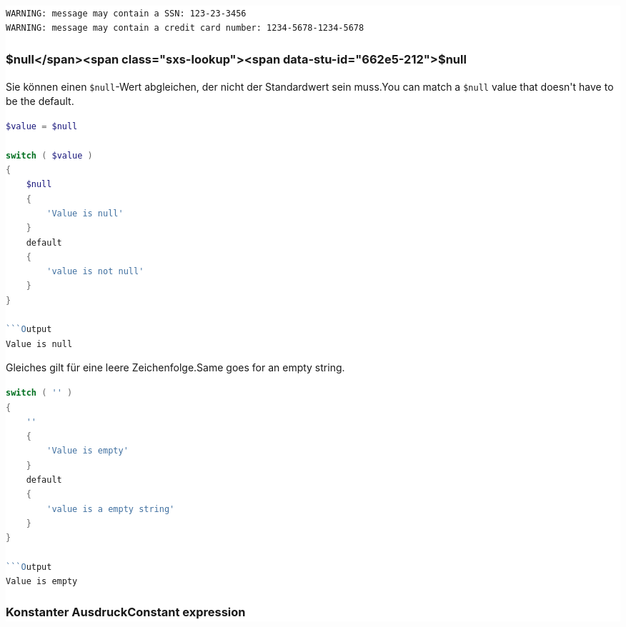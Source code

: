 ```Output
WARNING: message may contain a SSN: 123-23-3456
WARNING: message may contain a credit card number: 1234-5678-1234-5678
```

### <a name="null"></a><span data-ttu-id="662e5-212">$null</span><span class="sxs-lookup"><span data-stu-id="662e5-212">$null</span></span>

<span data-ttu-id="662e5-213">Sie können einen `$null`-Wert abgleichen, der nicht der Standardwert sein muss.</span><span class="sxs-lookup"><span data-stu-id="662e5-213">You can match a `$null` value that doesn't have to be the default.</span></span>

``` powershell
$value = $null

switch ( $value )
{
    $null
    {
        'Value is null'
    }
    default
    {
        'value is not null'
    }
}

```Output
Value is null
```

<span data-ttu-id="662e5-214">Gleiches gilt für eine leere Zeichenfolge.</span><span class="sxs-lookup"><span data-stu-id="662e5-214">Same goes for an empty string.</span></span>

``` powershell
switch ( '' )
{
    ''
    {
        'Value is empty'
    }
    default
    {
        'value is a empty string'
    }
}

```Output
Value is empty
```

### <a name="constant-expression"></a><span data-ttu-id="662e5-215">Konstanter Ausdruck</span><span class="sxs-lookup"><span data-stu-id="662e5-215">Constant expression</span></span>
